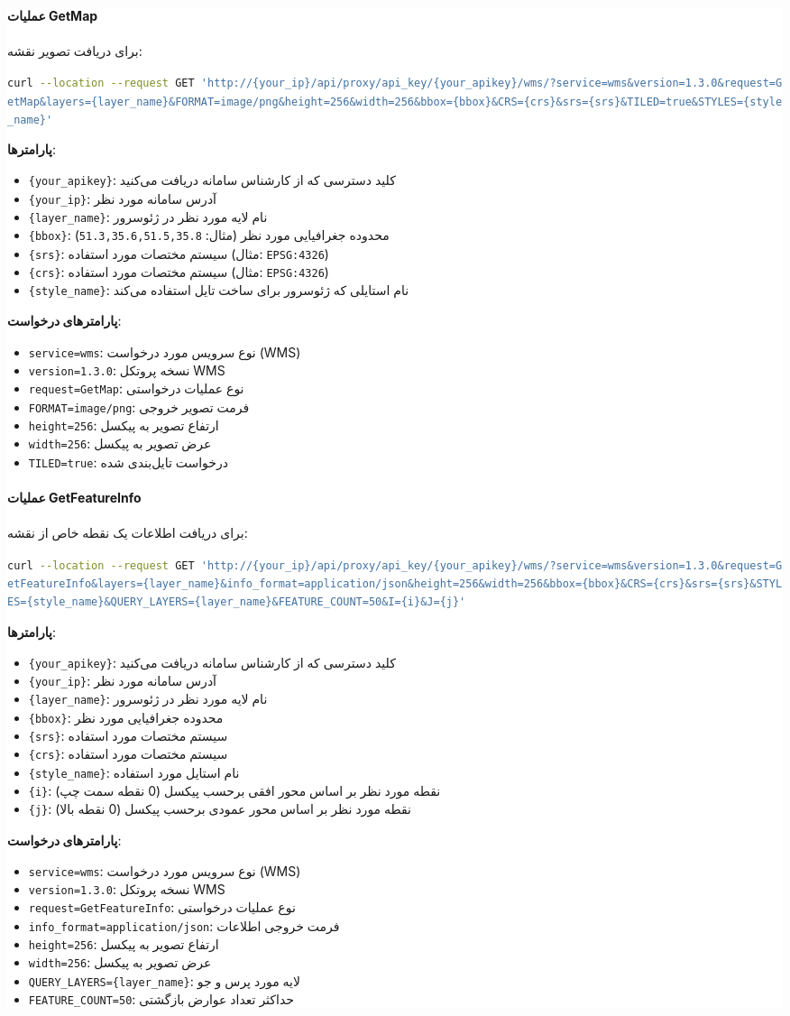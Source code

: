 #### عملیات GetMap

برای دریافت تصویر نقشه:

```bash
curl --location --request GET 'http://{your_ip}/api/proxy/api_key/{your_apikey}/wms/?service=wms&version=1.3.0&request=GetMap&layers={layer_name}&FORMAT=image/png&height=256&width=256&bbox={bbox}&CRS={crs}&srs={srs}&TILED=true&STYLES={style_name}'
```

**پارامترها**:

- `{your_apikey}`: کلید دسترسی که از کارشناس سامانه دریافت می‌کنید
- `{your_ip}`: آدرس سامانه مورد نظر
- `{layer_name}`: نام لایه مورد نظر در ژئوسرور
- `{bbox}`: محدوده جغرافیایی مورد نظر (مثال: `51.3,35.6,51.5,35.8`)
- `{srs}`: سیستم مختصات مورد استفاده (مثال: `EPSG:4326`)
- `{crs}`: سیستم مختصات مورد استفاده (مثال: `EPSG:4326`)
- `{style_name}`: نام استایلی که ژئوسرور برای ساخت تایل استفاده می‌کند

**پارامترهای درخواست**:

- `service=wms`: نوع سرویس مورد درخواست (WMS)
- `version=1.3.0`: نسخه پروتکل WMS
- `request=GetMap`: نوع عملیات درخواستی
- `FORMAT=image/png`: فرمت تصویر خروجی
- `height=256`: ارتفاع تصویر به پیکسل
- `width=256`: عرض تصویر به پیکسل
- `TILED=true`: درخواست تایل‌بندی شده

#### عملیات GetFeatureInfo

برای دریافت اطلاعات یک نقطه خاص از نقشه:

```bash
curl --location --request GET 'http://{your_ip}/api/proxy/api_key/{your_apikey}/wms/?service=wms&version=1.3.0&request=GetFeatureInfo&layers={layer_name}&info_format=application/json&height=256&width=256&bbox={bbox}&CRS={crs}&srs={srs}&STYLES={style_name}&QUERY_LAYERS={layer_name}&FEATURE_COUNT=50&I={i}&J={j}'
```

**پارامترها**:

- `{your_apikey}`: کلید دسترسی که از کارشناس سامانه دریافت می‌کنید
- `{your_ip}`: آدرس سامانه مورد نظر
- `{layer_name}`: نام لایه مورد نظر در ژئوسرور
- `{bbox}`: محدوده جغرافیایی مورد نظر
- `{srs}`: سیستم مختصات مورد استفاده
- `{crs}`: سیستم مختصات مورد استفاده
- `{style_name}`: نام استایل مورد استفاده
- `{i}`: نقطه مورد نظر بر اساس محور افقی برحسب پیکسل (0 نقطه سمت چپ)
- `{j}`: نقطه مورد نظر بر اساس محور عمودی برحسب پیکسل (0 نقطه بالا)

**پارامترهای درخواست**:

- `service=wms`: نوع سرویس مورد درخواست (WMS)
- `version=1.3.0`: نسخه پروتکل WMS
- `request=GetFeatureInfo`: نوع عملیات درخواستی
- `info_format=application/json`: فرمت خروجی اطلاعات
- `height=256`: ارتفاع تصویر به پیکسل
- `width=256`: عرض تصویر به پیکسل
- `QUERY_LAYERS={layer_name}`: لایه مورد پرس و جو
- `FEATURE_COUNT=50`: حداکثر تعداد عوارض بازگشتی
